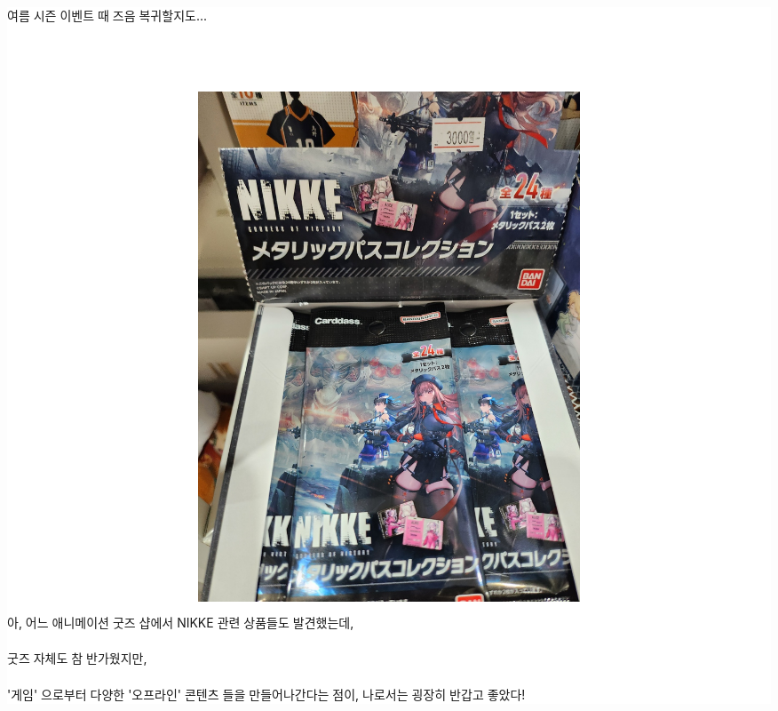 여름 시즌 이벤트 때 즈음 복귀할지도...<br>
<br>
<br>
<br>
<p align="center">
  <img src="/assets/images/slide_res/Nikke5.jpg" align="center" width="50%">
</p>
아, 어느 애니메이션 굿즈 샵에서 NIKKE 관련 상품들도 발견했는데,<br>
<br>
굿즈 자체도 참 반가웠지만,<br>
<br>
'게임' 으로부터 다양한 '오프라인' 콘텐츠 들을 만들어나간다는 점이, 나로서는 굉장히 반갑고 좋았다!<br>